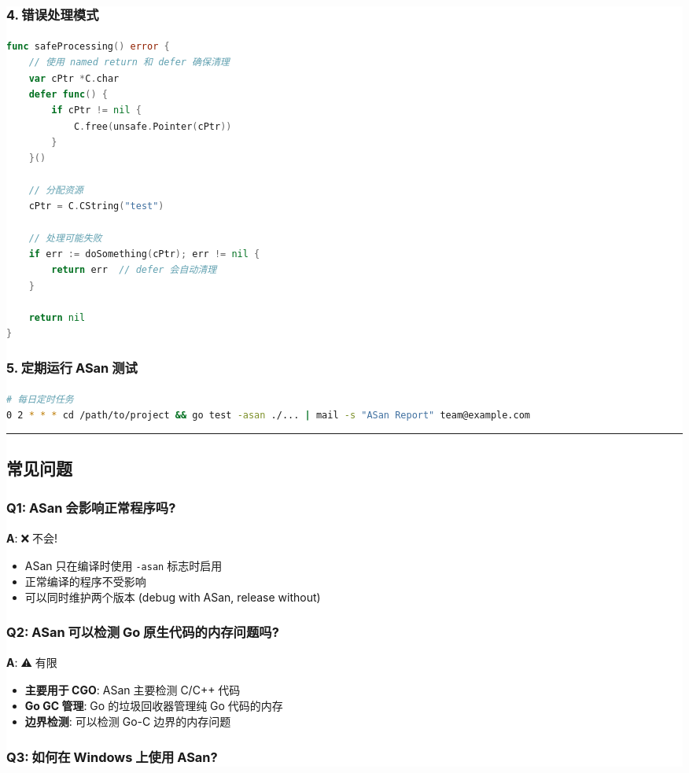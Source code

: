 
### 4. 错误处理模式

```go
func safeProcessing() error {
    // 使用 named return 和 defer 确保清理
    var cPtr *C.char
    defer func() {
        if cPtr != nil {
            C.free(unsafe.Pointer(cPtr))
        }
    }()
    
    // 分配资源
    cPtr = C.CString("test")
    
    // 处理可能失败
    if err := doSomething(cPtr); err != nil {
        return err  // defer 会自动清理
    }
    
    return nil
}
```

### 5. 定期运行 ASan 测试

```bash
# 每日定时任务
0 2 * * * cd /path/to/project && go test -asan ./... | mail -s "ASan Report" team@example.com
```

---

## 常见问题

### Q1: ASan 会影响正常程序吗?

**A**: ❌ 不会!

- ASan 只在编译时使用 `-asan` 标志时启用
- 正常编译的程序不受影响
- 可以同时维护两个版本 (debug with ASan, release without)

### Q2: ASan 可以检测 Go 原生代码的内存问题吗?

**A**: ⚠️ 有限

- **主要用于 CGO**: ASan 主要检测 C/C++ 代码
- **Go GC 管理**: Go 的垃圾回收器管理纯 Go 代码的内存
- **边界检测**: 可以检测 Go-C 边界的内存问题

### Q3: 如何在 Windows 上使用 ASan?
